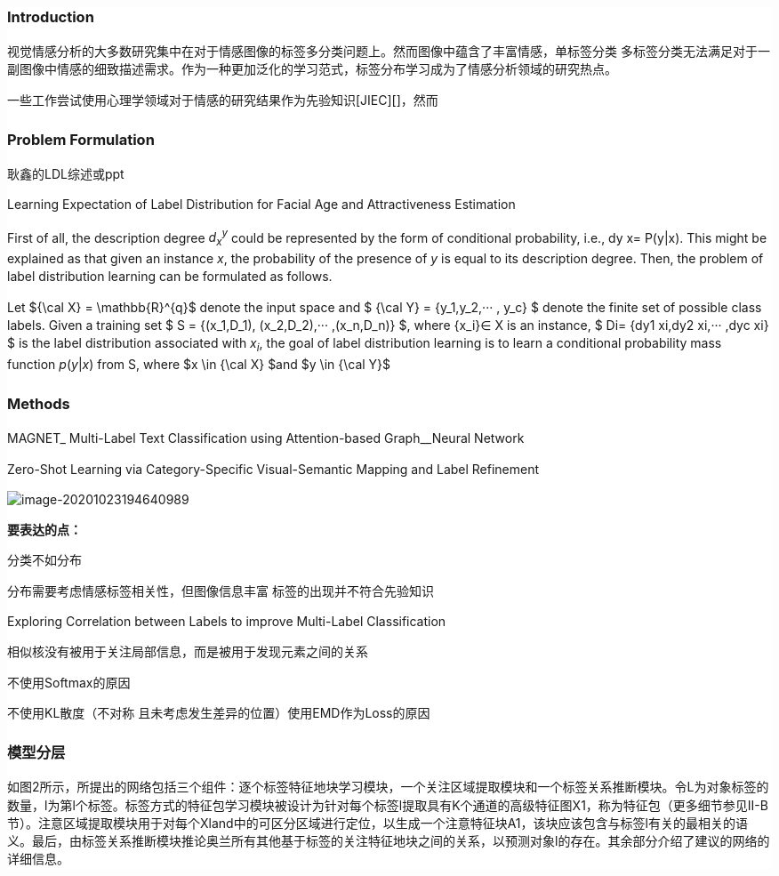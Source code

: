 ### Introduction

视觉情感分析的大多数研究集中在对于情感图像的标签多分类问题上。然而图像中蕴含了丰富情感，单标签分类 多标签分类无法满足对于一副图像中情感的细致描述需求。作为一种更加泛化的学习范式，标签分布学习成为了情感分析领域的研究热点。



一些工作尝试使用心理学领域对于情感的研究结果作为先验知识[JIEC][]，然而





### Problem Formulation

耿鑫的LDL综述或ppt

Learning Expectation of Label Distribution for Facial Age and Attractiveness Estimation



First of all, the description degree $d_{x}^{y}$ could be represented by the form of conditional probability, i.e., dy x= P(y|x). This might be explained as that given an instance $x$, the probability of the presence of $y$ is equal to its description degree. Then, the problem of label distribution learning can be formulated as follows.

Let ${\cal X} = \mathbb{R}^{q}$ denote the input space and $ {\cal Y} = {y_1,y_2,··· , y_c} $ denote the finite set of possible class labels. Given a training set $ S = {(x_1,D_1), (x_2,D_2),··· ,(x_n,D_n)} $, where {x_i}∈ X is an instance, $ Di= {dy1 xi,dy2 xi,··· ,dyc xi} $ is the label distribution associated with ${x_i}$, the goal of label distribution learning is to learn a conditional probability mass function $p(y|x)$ from S, where $x \in {\cal X} $and $y \in {\cal Y}$



### Methods

MAGNET_ Multi-Label Text Classification using Attention-based Graph__Neural Network

Zero-Shot Learning via Category-Specific Visual-Semantic Mapping and Label Refinement

![image-20201023194640989](C:\Users\15244\AppData\Roaming\Typora\typora-user-images\image-20201023194640989.png)

**要表达的点：**

分类不如分布

分布需要考虑情感标签相关性，但图像信息丰富 标签的出现并不符合先验知识

Exploring Correlation between Labels to improve Multi-Label Classification

相似核没有被用于关注局部信息，而是被用于发现元素之间的关系

不使用Softmax的原因

不使用KL散度（不对称 且未考虑发生差异的位置）使用EMD作为Loss的原因

### 模型分层

如图2所示，所提出的网络包括三个组件：逐个标签特征地块学习模块，一个关注区域提取模块和一个标签关系推断模块。令L为对象标签的数量，l为第l个标签。标签方式的特征包学习模块被设计为针对每个标签l提取具有K个通道的高级特征图X1，称为特征包（更多细节参见II-B节）。注意区域提取模块用于对每个Xland中的可区分区域进行定位，以生成一个注意特征块A1，该块应该包含与标签l有关的最相关的语义。最后，由标签关系推断模块推论奥兰所有其他基于标签的关注特征地块之间的关系，以预测对象l的存在。其余部分介绍了建议的网络的详细信息。
